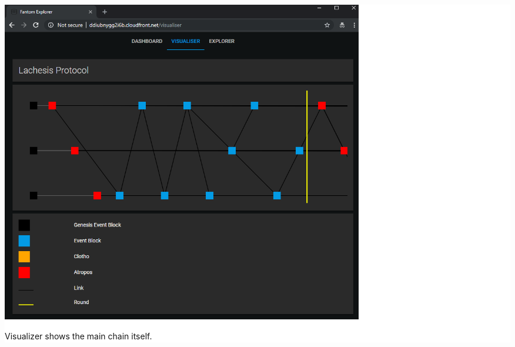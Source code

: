 <img src="./docs/demo/image25.png" style="width:6.27083in;height:5.56944in" />

Visualizer shows the main chain itself.
